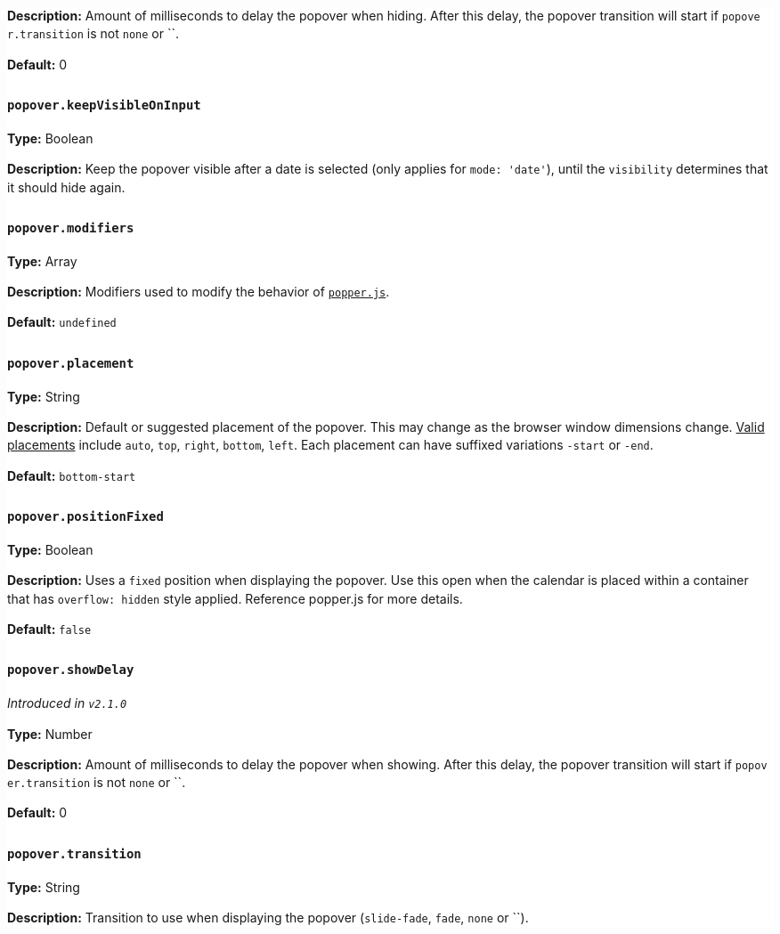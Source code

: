 **Description:** Amount of milliseconds to delay the popover when hiding. After this delay, the popover transition will start if `popover.transition` is not `none` or ``.

**Default:** 0

### `popover.keepVisibleOnInput`

**Type:** Boolean

**Description:** Keep the popover visible after a date is selected (only applies for `mode: 'date'`), until the `visibility` determines that it should hide again.

### `popover.modifiers`

**Type:** Array

**Description:** Modifiers used to modify the behavior of [`popper.js`](https://popper.js.org/docs/v2/modifiers/).

**Default:** `undefined`

### `popover.placement`

**Type:** String

**Description:** Default or suggested placement of the popover. This may change as the browser window dimensions change. [Valid placements](https://popper.js.org/popper-documentation.html#Popper.placements) include `auto`, `top`, `right`, `bottom`, `left`. Each placement can have suffixed variations `-start` or `-end`.

**Default:** `bottom-start`

### `popover.positionFixed`

**Type:** Boolean

**Description:** Uses a `fixed` position when displaying the popover. Use this open when the calendar is placed within a container that has `overflow: hidden` style applied. Reference popper.js for more details.

**Default:** `false`

### `popover.showDelay`

*Introduced in `v2.1.0`*

**Type:** Number

**Description:** Amount of milliseconds to delay the popover when showing. After this delay, the popover transition will start if `popover.transition` is not `none` or ``.

**Default:** 0

### `popover.transition`

**Type:** String

**Description:** Transition to use when displaying the popover (`slide-fade`, `fade`, `none` or ``).
